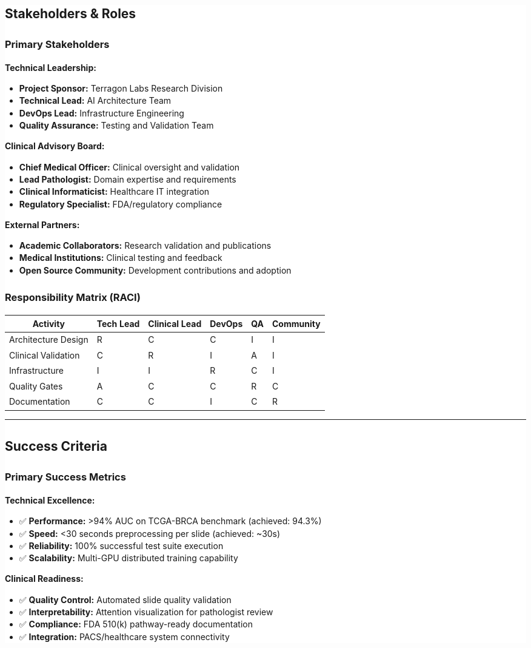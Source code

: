 
## Stakeholders & Roles

### Primary Stakeholders

**Technical Leadership:**
- **Project Sponsor:** Terragon Labs Research Division
- **Technical Lead:** AI Architecture Team
- **DevOps Lead:** Infrastructure Engineering
- **Quality Assurance:** Testing and Validation Team

**Clinical Advisory Board:**
- **Chief Medical Officer:** Clinical oversight and validation
- **Lead Pathologist:** Domain expertise and requirements
- **Clinical Informaticist:** Healthcare IT integration
- **Regulatory Specialist:** FDA/regulatory compliance

**External Partners:**
- **Academic Collaborators:** Research validation and publications
- **Medical Institutions:** Clinical testing and feedback
- **Open Source Community:** Development contributions and adoption

### Responsibility Matrix (RACI)

| Activity | Tech Lead | Clinical Lead | DevOps | QA | Community |
|----------|-----------|---------------|--------|-----|-----------|
| Architecture Design | R | C | C | I | I |
| Clinical Validation | C | R | I | A | I |
| Infrastructure | I | I | R | C | I |
| Quality Gates | A | C | C | R | C |
| Documentation | C | C | I | C | R |

---

## Success Criteria

### Primary Success Metrics

**Technical Excellence:**
- ✅ **Performance:** >94% AUC on TCGA-BRCA benchmark (achieved: 94.3%)
- ✅ **Speed:** <30 seconds preprocessing per slide (achieved: ~30s)
- ✅ **Reliability:** 100% successful test suite execution
- ✅ **Scalability:** Multi-GPU distributed training capability

**Clinical Readiness:**
- ✅ **Quality Control:** Automated slide quality validation
- ✅ **Interpretability:** Attention visualization for pathologist review
- ✅ **Compliance:** FDA 510(k) pathway-ready documentation
- ✅ **Integration:** PACS/healthcare system connectivity
